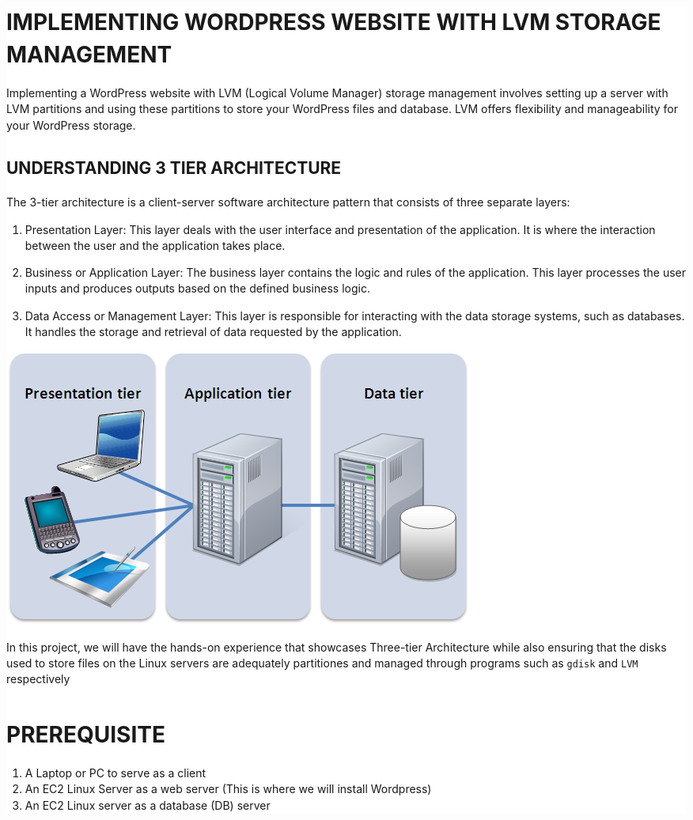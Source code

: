 # IMPLEMENTING WORDPRESS WEBSITE WITH LVM STORAGE MANAGEMENT

Implementing a WordPress website with LVM (Logical Volume Manager) storage management involves setting up a server with LVM partitions and using these partitions to store your WordPress files and database. LVM offers flexibility and manageability for your WordPress storage. 

## UNDERSTANDING 3 TIER ARCHITECTURE

The 3-tier architecture is a client-server software architecture pattern that consists of three separate layers:

1. Presentation Layer: This layer deals with the user interface and presentation of the application. It is where the interaction between the user and the application takes place.

2. Business or Application Layer: The business layer contains the logic and rules of the application. This layer processes the user inputs and produces outputs based on the defined business logic.

3. Data Access or Management Layer: This layer is responsible for interacting with the data storage systems, such as databases. It handles the storage and retrieval of data requested by the application.

![alt text](<IMAGES/3 tier architecture.png>)

In this project, we will have the hands-on experience that showcases Three-tier Architecture while also ensuring that the disks used to store files on the Linux servers are adequately partitiones and managed through programs such as `gdisk` and `LVM` respectively


# PREREQUISITE

1. A Laptop or PC to serve as a client
2. An EC2 Linux Server as a web server (This is where we will install Wordpress)
3. An EC2 Linux server as a database (DB) server
